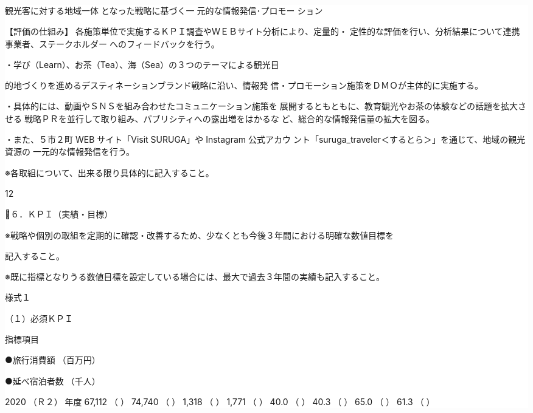 観光客に対する地域一体
となった戦略に基づく一
元的な情報発信･プロモー
ション

【評価の仕組み】
各施策単位で実施するＫＰＩ調査やＷＥＢサイト分析により、定量的・
定性的な評価を行い、分析結果について連携事業者、ステークホルダー
へのフィードバックを行う。

・学び（Learn）、お茶（Tea）、海（Sea）の３つのテーマによる観光目

的地づくりを進めるデスティネーションブランド戦略に沿い、情報発
信・プロモーション施策をＤＭＯが主体的に実施する。

・具体的には、動画やＳＮＳを組み合わせたコミュニケーション施策を
展開するともともに、教育観光やお茶の体験などの話題を拡大させる
戦略ＰＲを並行して取り組み、パブリシティへの露出増をはかるな
ど、総合的な情報発信量の拡大を図る。

・また、５市２町 WEB サイト「Visit SURUGA」や Instagram 公式アカウ
ント「suruga_traveler＜するとら＞」を通じて、地域の観光資源の
一元的な情報発信を行う。

※各取組について、出来る限り具体的に記入すること。

12

６．ＫＰＩ（実績・目標）

※戦略や個別の取組を定期的に確認・改善するため、少なくとも今後３年間における明確な数値目標を

記入すること。

※既に指標となりうる数値目標を設定している場合には、最大で過去３年間の実績も記入すること。

様式１

（１）必須ＫＰＩ

指標項目

●旅行消費額
（百万円）

●延べ宿泊者数
（千人）

2020
（Ｒ２）
年度
67,112
（  ）
74,740
（  ）
1,318
（  ）
1,771
（  ）
40.0
（  ）
40.3
（  ）
65.0
（  ）
61.3
（  ）
